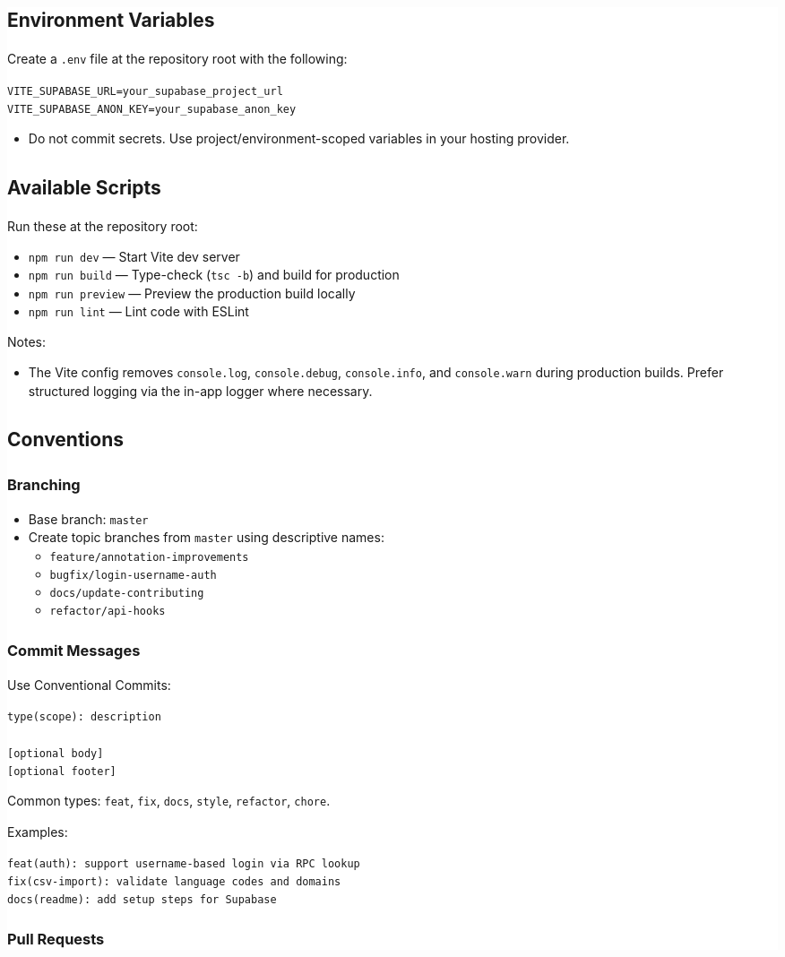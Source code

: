 ## Environment Variables

Create a `.env` file at the repository root with the following:
```
VITE_SUPABASE_URL=your_supabase_project_url
VITE_SUPABASE_ANON_KEY=your_supabase_anon_key
```

- Do not commit secrets. Use project/environment-scoped variables in your hosting provider.

## Available Scripts

Run these at the repository root:

- `npm run dev` — Start Vite dev server
- `npm run build` — Type-check (`tsc -b`) and build for production
- `npm run preview` — Preview the production build locally
- `npm run lint` — Lint code with ESLint

Notes:
- The Vite config removes `console.log`, `console.debug`, `console.info`, and `console.warn` during production builds. Prefer structured logging via the in-app logger where necessary.

## Conventions

### Branching

- Base branch: `master`
- Create topic branches from `master` using descriptive names:
  - `feature/annotation-improvements`
  - `bugfix/login-username-auth`
  - `docs/update-contributing`
  - `refactor/api-hooks`

### Commit Messages

Use Conventional Commits:
```
type(scope): description

[optional body]
[optional footer]
```

Common types: `feat`, `fix`, `docs`, `style`, `refactor`, `chore`.

Examples:
```
feat(auth): support username-based login via RPC lookup
fix(csv-import): validate language codes and domains
docs(readme): add setup steps for Supabase
```

### Pull Requests
